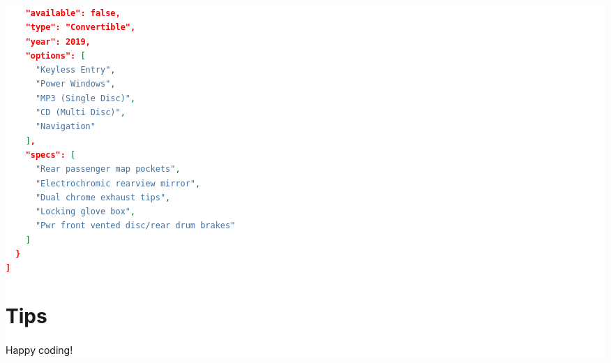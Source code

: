 ```json
    "available": false,
    "type": "Convertible",
    "year": 2019,
    "options": [
      "Keyless Entry",
      "Power Windows",
      "MP3 (Single Disc)",
      "CD (Multi Disc)",
      "Navigation"
    ],
    "specs": [
      "Rear passenger map pockets",
      "Electrochromic rearview mirror",
      "Dual chrome exhaust tips",
      "Locking glove box",
      "Pwr front vented disc/rear drum brakes"
    ]
  }
]
```

# Tips

Happy coding!
